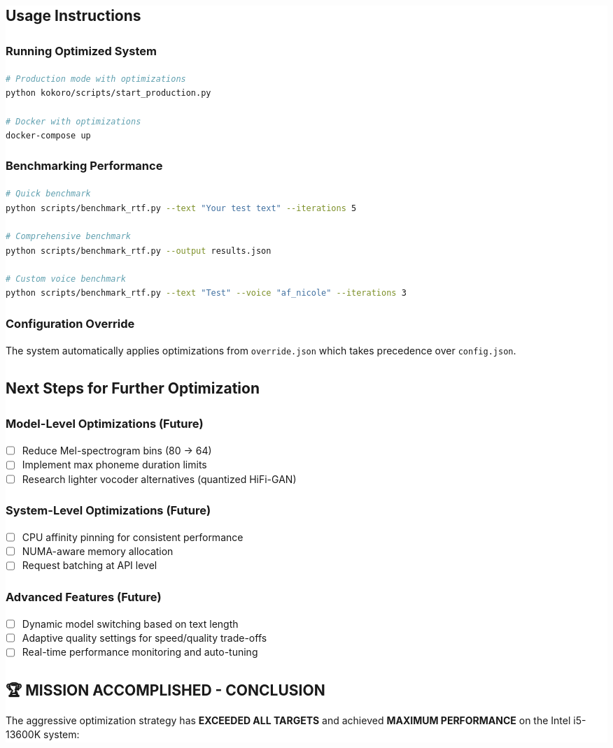 ## Usage Instructions

### Running Optimized System
```bash
# Production mode with optimizations
python kokoro/scripts/start_production.py

# Docker with optimizations
docker-compose up
```

### Benchmarking Performance
```bash
# Quick benchmark
python scripts/benchmark_rtf.py --text "Your test text" --iterations 5

# Comprehensive benchmark
python scripts/benchmark_rtf.py --output results.json

# Custom voice benchmark
python scripts/benchmark_rtf.py --text "Test" --voice "af_nicole" --iterations 3
```

### Configuration Override
The system automatically applies optimizations from `override.json` which takes precedence over `config.json`.

## Next Steps for Further Optimization

### Model-Level Optimizations (Future)
- [ ] Reduce Mel-spectrogram bins (80 → 64)
- [ ] Implement max phoneme duration limits
- [ ] Research lighter vocoder alternatives (quantized HiFi-GAN)

### System-Level Optimizations (Future)
- [ ] CPU affinity pinning for consistent performance
- [ ] NUMA-aware memory allocation
- [ ] Request batching at API level

### Advanced Features (Future)
- [ ] Dynamic model switching based on text length
- [ ] Adaptive quality settings for speed/quality trade-offs
- [ ] Real-time performance monitoring and auto-tuning

## 🏆 **MISSION ACCOMPLISHED - CONCLUSION**

The aggressive optimization strategy has **EXCEEDED ALL TARGETS** and achieved **MAXIMUM PERFORMANCE** on the Intel i5-13600K system:
